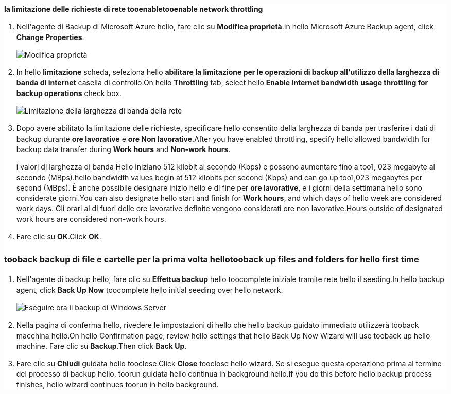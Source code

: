 <span data-ttu-id="070c7-261">**la limitazione delle richieste di rete tooenable**</span><span class="sxs-lookup"><span data-stu-id="070c7-261">**tooenable network throttling**</span></span>

1. <span data-ttu-id="070c7-262">Nell'agente di Backup di Microsoft Azure hello, fare clic su **Modifica proprietà**.</span><span class="sxs-lookup"><span data-stu-id="070c7-262">In hello Microsoft Azure Backup agent, click **Change Properties**.</span></span>

    ![Modifica proprietà](./media/backup-configure-vault/change-properties.png)
2. <span data-ttu-id="070c7-264">In hello **limitazione** scheda, seleziona hello **abilitare la limitazione per le operazioni di backup all'utilizzo della larghezza di banda di internet** casella di controllo.</span><span class="sxs-lookup"><span data-stu-id="070c7-264">On hello **Throttling** tab, select hello **Enable internet bandwidth usage throttling for backup operations** check box.</span></span>

    ![Limitazione della larghezza di banda della rete](./media/backup-configure-vault/throttling-dialog.png)
3. <span data-ttu-id="070c7-266">Dopo avere abilitato la limitazione delle richieste, specificare hello consentito della larghezza di banda per trasferire i dati di backup durante **ore lavorative** e **ore Non lavorative**.</span><span class="sxs-lookup"><span data-stu-id="070c7-266">After you have enabled throttling, specify hello allowed bandwidth for backup data transfer during **Work hours** and **Non-work hours**.</span></span>

    <span data-ttu-id="070c7-267">i valori di larghezza di banda Hello iniziano 512 kilobit al secondo (Kbps) e possono aumentare fino a too1, 023 megabyte al secondo (MBps).</span><span class="sxs-lookup"><span data-stu-id="070c7-267">hello bandwidth values begin at 512 kilobits per second (Kbps) and can go up too1,023 megabytes per second (MBps).</span></span> <span data-ttu-id="070c7-268">È anche possibile designare inizio hello e di fine per **ore lavorative**, e i giorni della settimana hello sono considerate giorni.</span><span class="sxs-lookup"><span data-stu-id="070c7-268">You can also designate hello start and finish for **Work hours**, and which days of hello week are considered work days.</span></span> <span data-ttu-id="070c7-269">Gli orari al di fuori delle ore lavorative definite vengono considerati ore non lavorative.</span><span class="sxs-lookup"><span data-stu-id="070c7-269">Hours outside of designated work hours are considered non-work hours.</span></span>
4. <span data-ttu-id="070c7-270">Fare clic su **OK**.</span><span class="sxs-lookup"><span data-stu-id="070c7-270">Click **OK**.</span></span>

### <a name="tooback-up-files-and-folders-for-hello-first-time"></a><span data-ttu-id="070c7-271">tooback backup di file e cartelle per la prima volta hello</span><span class="sxs-lookup"><span data-stu-id="070c7-271">tooback up files and folders for hello first time</span></span>
1. <span data-ttu-id="070c7-272">Nell'agente di backup hello, fare clic su **Effettua backup** hello toocomplete iniziale tramite rete hello il seeding.</span><span class="sxs-lookup"><span data-stu-id="070c7-272">In hello backup agent, click **Back Up Now** toocomplete hello initial seeding over hello network.</span></span>

    ![Eseguire ora il backup di Windows Server](./media/backup-configure-vault/backup-now.png)
2. <span data-ttu-id="070c7-274">Nella pagina di conferma hello, rivedere le impostazioni di hello che hello backup guidato immediato utilizzerà tooback macchina hello.</span><span class="sxs-lookup"><span data-stu-id="070c7-274">On hello Confirmation page, review hello settings that hello Back Up Now Wizard will use tooback up hello machine.</span></span> <span data-ttu-id="070c7-275">Fare clic su **Backup**.</span><span class="sxs-lookup"><span data-stu-id="070c7-275">Then click **Back Up**.</span></span>
3. <span data-ttu-id="070c7-276">Fare clic su **Chiudi** guidata hello tooclose.</span><span class="sxs-lookup"><span data-stu-id="070c7-276">Click **Close** tooclose hello wizard.</span></span> <span data-ttu-id="070c7-277">Se si esegue questa operazione prima al termine del processo di backup hello, toorun guidata hello continua in background hello.</span><span class="sxs-lookup"><span data-stu-id="070c7-277">If you do this before hello backup process finishes, hello wizard continues toorun in hello background.</span></span>
